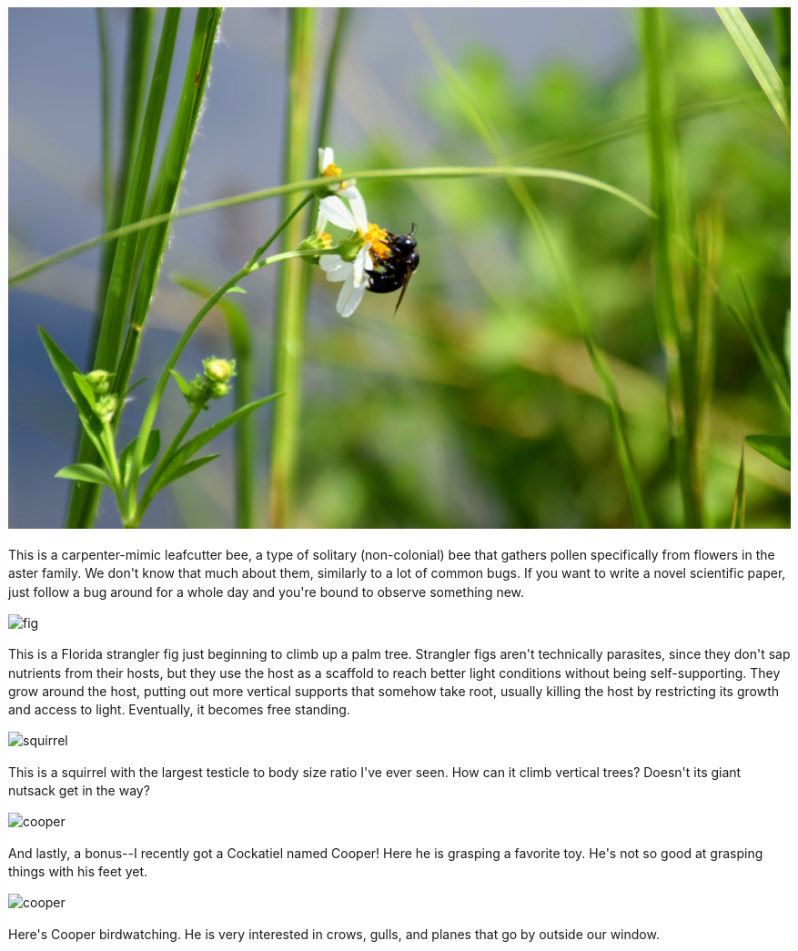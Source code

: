 ![bee](/assets/images/posts/bee.jpg)

This is a carpenter-mimic leafcutter bee, a type of solitary (non-colonial) bee that gathers pollen specifically from flowers in the aster family. We don't know that much about them, similarly to a lot of common bugs. If you want to write a novel scientific paper, just follow a bug around for a whole day and you're bound to observe something new.

![fig](/assets/images/posts/fig.jpg)

This is a Florida strangler fig just beginning to climb up a palm tree. Strangler figs aren't technically parasites, since they don't sap nutrients from their hosts, but they use the host as a scaffold to reach better light conditions without being self-supporting. They grow around the host, putting out more vertical supports that somehow take root, usually killing the host by restricting its growth and access to light. Eventually, it becomes free standing.

![squirrel](/assets/images/posts/squirrel-nuts.jpg)

This is a squirrel with the largest testicle to body size ratio I've ever seen. How can it climb vertical trees? Doesn't its giant nutsack get in the way?

![cooper](/assets/images/posts/cooper-grasping.png)

And lastly, a bonus--I recently got a Cockatiel named Cooper! Here he is grasping a favorite toy. He's not so good at grasping things with his feet yet.

![cooper](/assets/images/posts/cooper-birdwatching.png)

Here's Cooper birdwatching. He is very interested in crows, gulls, and planes that go by outside our window.